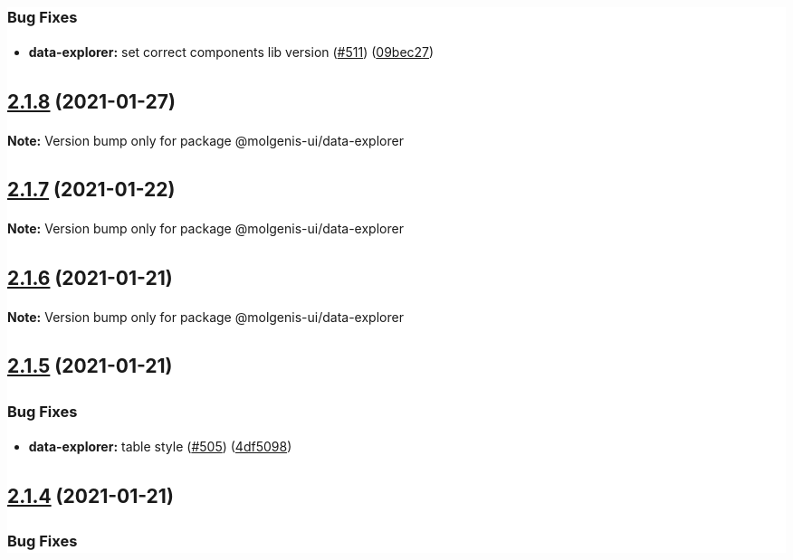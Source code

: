 
### Bug Fixes

* **data-explorer:** set correct components lib version ([#511](https://github.com/molgenis/molgenis-frontend/issues/511)) ([09bec27](https://github.com/molgenis/molgenis-frontend/commit/09bec27))





## [2.1.8](https://github.com/molgenis/molgenis-frontend/compare/@molgenis-ui/data-explorer@2.1.7...@molgenis-ui/data-explorer@2.1.8) (2021-01-27)

**Note:** Version bump only for package @molgenis-ui/data-explorer





## [2.1.7](https://github.com/molgenis/molgenis-frontend/compare/@molgenis-ui/data-explorer@2.1.6...@molgenis-ui/data-explorer@2.1.7) (2021-01-22)

**Note:** Version bump only for package @molgenis-ui/data-explorer





## [2.1.6](https://github.com/molgenis/molgenis-frontend/compare/@molgenis-ui/data-explorer@2.1.5...@molgenis-ui/data-explorer@2.1.6) (2021-01-21)

**Note:** Version bump only for package @molgenis-ui/data-explorer





## [2.1.5](https://github.com/molgenis/molgenis-frontend/compare/@molgenis-ui/data-explorer@2.1.4...@molgenis-ui/data-explorer@2.1.5) (2021-01-21)


### Bug Fixes

* **data-explorer:** table style ([#505](https://github.com/molgenis/molgenis-frontend/issues/505)) ([4df5098](https://github.com/molgenis/molgenis-frontend/commit/4df5098))





## [2.1.4](https://github.com/molgenis/molgenis-frontend/compare/@molgenis-ui/data-explorer@2.1.3...@molgenis-ui/data-explorer@2.1.4) (2021-01-21)


### Bug Fixes
